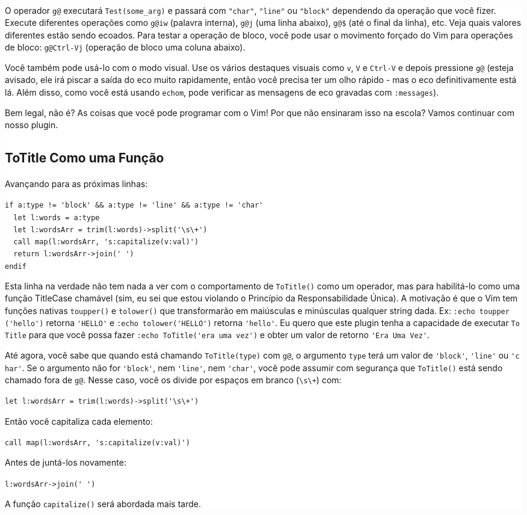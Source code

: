 O operador `g@` executará `Test(some_arg)` e passará com `"char"`, `"line"` ou `"block"` dependendo da operação que você fizer. Execute diferentes operações como `g@iw` (palavra interna), `g@j` (uma linha abaixo), `g@$` (até o final da linha), etc. Veja quais valores diferentes estão sendo ecoados. Para testar a operação de bloco, você pode usar o movimento forçado do Vim para operações de bloco: `g@Ctrl-Vj` (operação de bloco uma coluna abaixo).

Você também pode usá-lo com o modo visual. Use os vários destaques visuais como `v`, `V` e `Ctrl-V` e depois pressione `g@` (esteja avisado, ele irá piscar a saída do eco muito rapidamente, então você precisa ter um olho rápido - mas o eco definitivamente está lá. Além disso, como você está usando `echom`, pode verificar as mensagens de eco gravadas com `:messages`).

Bem legal, não é? As coisas que você pode programar com o Vim! Por que não ensinaram isso na escola? Vamos continuar com nosso plugin.

## ToTitle Como uma Função

Avançando para as próximas linhas:

```shell
if a:type != 'block' && a:type != 'line' && a:type != 'char'
  let l:words = a:type
  let l:wordsArr = trim(l:words)->split('\s\+')
  call map(l:wordsArr, 's:capitalize(v:val)')
  return l:wordsArr->join(' ')
endif
```

Esta linha na verdade não tem nada a ver com o comportamento de `ToTitle()` como um operador, mas para habilitá-lo como uma função TitleCase chamável (sim, eu sei que estou violando o Princípio da Responsabilidade Única). A motivação é que o Vim tem funções nativas `toupper()` e `tolower()` que transformarão em maiúsculas e minúsculas qualquer string dada. Ex: `:echo toupper('hello')` retorna `'HELLO'` e `:echo tolower('HELLO')` retorna `'hello'`. Eu quero que este plugin tenha a capacidade de executar `ToTitle` para que você possa fazer `:echo ToTitle('era uma vez')` e obter um valor de retorno `'Era Uma Vez'`.

Até agora, você sabe que quando está chamando `ToTitle(type)` com `g@`, o argumento `type` terá um valor de `'block'`, `'line'` ou `'char'`. Se o argumento não for `'block'`, nem `'line'`, nem `'char'`, você pode assumir com segurança que `ToTitle()` está sendo chamado fora de `g@`. Nesse caso, você os divide por espaços em branco (`\s\+`) com:

```shell
let l:wordsArr = trim(l:words)->split('\s\+')
```

Então você capitaliza cada elemento:

```shell
call map(l:wordsArr, 's:capitalize(v:val)')
```

Antes de juntá-los novamente:

```shell
l:wordsArr->join(' ')
```

A função `capitalize()` será abordada mais tarde.

